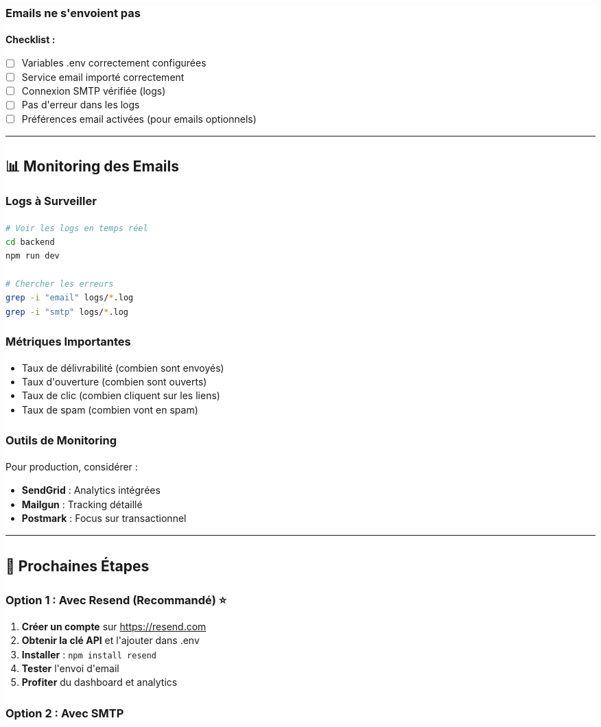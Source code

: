 ### Emails ne s'envoient pas

**Checklist :**
- [ ] Variables .env correctement configurées
- [ ] Service email importé correctement
- [ ] Connexion SMTP vérifiée (logs)
- [ ] Pas d'erreur dans les logs
- [ ] Préférences email activées (pour emails optionnels)

---

## 📊 Monitoring des Emails

### Logs à Surveiller

```bash
# Voir les logs en temps réel
cd backend
npm run dev

# Chercher les erreurs
grep -i "email" logs/*.log
grep -i "smtp" logs/*.log
```

### Métriques Importantes

- Taux de délivrabilité (combien sont envoyés)
- Taux d'ouverture (combien sont ouverts)
- Taux de clic (combien cliquent sur les liens)
- Taux de spam (combien vont en spam)

### Outils de Monitoring

Pour production, considérer :
- **SendGrid** : Analytics intégrées
- **Mailgun** : Tracking détaillé
- **Postmark** : Focus sur transactionnel

---

## 🚀 Prochaines Étapes

### Option 1 : Avec Resend (Recommandé) ⭐

1. **Créer un compte** sur https://resend.com
2. **Obtenir la clé API** et l'ajouter dans .env
3. **Installer** : `npm install resend`
4. **Tester** l'envoi d'email
5. **Profiter** du dashboard et analytics

### Option 2 : Avec SMTP
